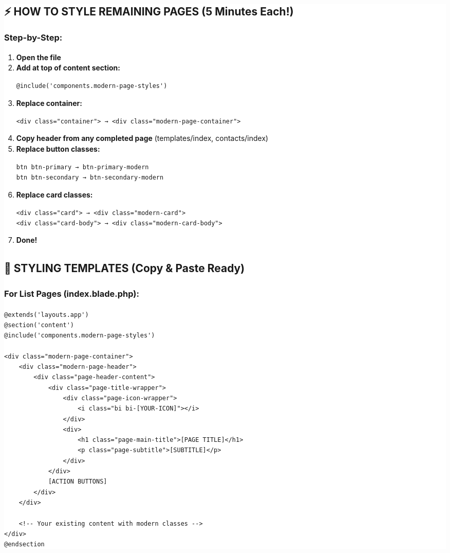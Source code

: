 ## ⚡ HOW TO STYLE REMAINING PAGES (5 Minutes Each!)

### Step-by-Step:

1. **Open the file**
2. **Add at top of content section:**
   ```blade
   @include('components.modern-page-styles')
   ```
3. **Replace container:**
   ```blade
   <div class="container"> → <div class="modern-page-container">
   ```
4. **Copy header from any completed page** (templates/index, contacts/index)
5. **Replace button classes:**
   ```blade
   btn btn-primary → btn-primary-modern
   btn btn-secondary → btn-secondary-modern
   ```
6. **Replace card classes:**
   ```blade
   <div class="card"> → <div class="modern-card">
   <div class="card-body"> → <div class="modern-card-body">
   ```
7. **Done!**

## 🎯 STYLING TEMPLATES (Copy & Paste Ready)

### For List Pages (index.blade.php):
```blade
@extends('layouts.app')
@section('content')
@include('components.modern-page-styles')

<div class="modern-page-container">
    <div class="modern-page-header">
        <div class="page-header-content">
            <div class="page-title-wrapper">
                <div class="page-icon-wrapper">
                    <i class="bi bi-[YOUR-ICON]"></i>
                </div>
                <div>
                    <h1 class="page-main-title">[PAGE TITLE]</h1>
                    <p class="page-subtitle">[SUBTITLE]</p>
                </div>
            </div>
            [ACTION BUTTONS]
        </div>
    </div>
    
    <!-- Your existing content with modern classes -->
</div>
@endsection
```
